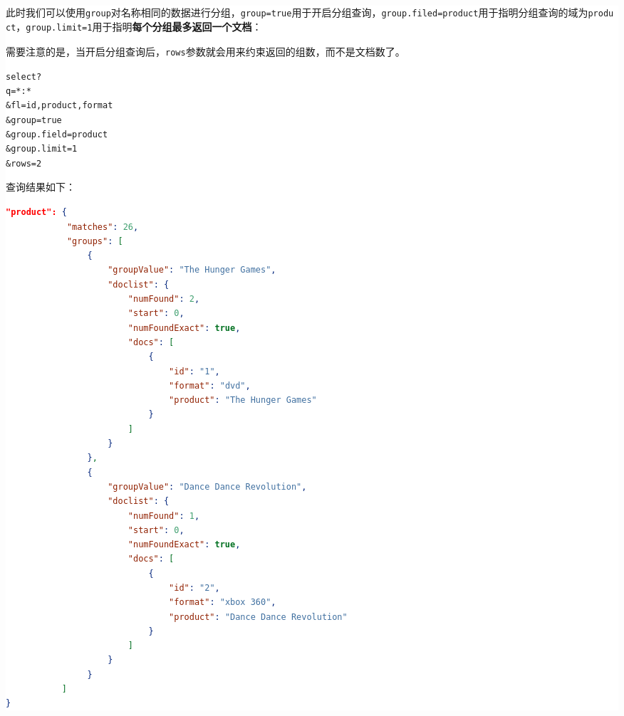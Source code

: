 此时我们可以使用`group`对名称相同的数据进行分组，`group=true`用于开启分组查询，`group.filed=product`用于指明分组查询的域为`product`，`group.limit=1`用于指明**每个分组最多返回一个文档**：

需要注意的是，当开启分组查询后，`rows`参数就会用来约束返回的组数，而不是文档数了。

```shell
select?
q=*:*
&fl=id,product,format
&group=true
&group.field=product
&group.limit=1
&rows=2
```

查询结果如下：

```json
"product": {
            "matches": 26,
            "groups": [
                {
                    "groupValue": "The Hunger Games",
                    "doclist": {
                        "numFound": 2,
                        "start": 0,
                        "numFoundExact": true,
                        "docs": [
                            {
                                "id": "1",
                                "format": "dvd",
                                "product": "The Hunger Games"
                            }
                        ]
                    }
                },
                {
                    "groupValue": "Dance Dance Revolution",
                    "doclist": {
                        "numFound": 1,
                        "start": 0,
                        "numFoundExact": true,
                        "docs": [
                            {
                                "id": "2",
                                "format": "xbox 360",
                                "product": "Dance Dance Revolution"
                            }
                        ]
                    }
                }
           ]
}
```
